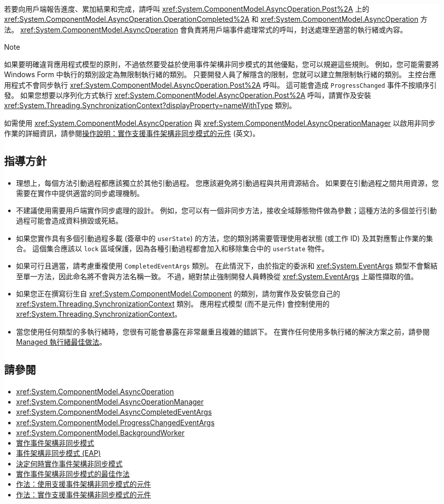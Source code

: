  若要向用戶端報告進度、累加結果和完成，請呼叫 <xref:System.ComponentModel.AsyncOperation.Post%2A> 上的 <xref:System.ComponentModel.AsyncOperation.OperationCompleted%2A> 和 <xref:System.ComponentModel.AsyncOperation> 方法。 <xref:System.ComponentModel.AsyncOperation> 會負責將用戶端事件處理常式的呼叫，封送處理至適當的執行緒或內容。  
  
> [!NOTE]
> 如果要明確違背應用程式模型的原則，不過依然要受益於使用事件架構非同步模式的其他優點，您可以規避這些規則。 例如，您可能需要將 Windows Form 中執行的類別設定為無限制執行緒的類別。 只要開發人員了解隱含的限制，您就可以建立無限制執行緒的類別。 主控台應用程式不會同步執行 <xref:System.ComponentModel.AsyncOperation.Post%2A> 呼叫。 這可能會造成 `ProgressChanged` 事件不按順序引發。 如果您想要以序列化方式執行 <xref:System.ComponentModel.AsyncOperation.Post%2A> 呼叫，請實作及安裝 <xref:System.Threading.SynchronizationContext?displayProperty=nameWithType> 類別。  
  
 如需使用 <xref:System.ComponentModel.AsyncOperation> 與 <xref:System.ComponentModel.AsyncOperationManager> 以啟用非同步作業的詳細資訊，請參閱[操作說明：實作支援事件架構非同步模式的元件](component-that-supports-the-event-based-asynchronous-pattern.md) \(英文\)。  
  
## <a name="guidelines"></a>指導方針  
  
- 理想上，每個方法引動過程都應該獨立於其他引動過程。 您應該避免將引動過程與共用資源結合。 如果要在引動過程之間共用資源，您需要在實作中提供適當的同步處理機制。  
  
- 不建議使用需要用戶端實作同步處理的設計。 例如，您可以有一個非同步方法，接收全域靜態物件做為參數；這種方法的多個並行引動過程可能會造成資料損毀或死結。  
  
- 如果您實作具有多個引動過程多載 (簽章中的 `userState`) 的方法，您的類別將需要管理使用者狀態 (或工作 ID) 及其對應暫止作業的集合。 這個集合應該以 `lock` 區域保護，因為各種引動過程都會加入和移除集合中的 `userState` 物件。  
  
- 如果可行且適當，請考慮重複使用 `CompletedEventArgs` 類別。 在此情況下，由於指定的委派和 <xref:System.EventArgs> 類型不會繫結至單一方法，因此命名將不會與方法名稱一致。 不過，絕對禁止強制開發人員轉換從 <xref:System.EventArgs> 上屬性擷取的值。  
  
- 如果您正在撰寫衍生自 <xref:System.ComponentModel.Component> 的類別，請勿實作及安裝您自己的 <xref:System.Threading.SynchronizationContext> 類別。 應用程式模型 (而不是元件) 會控制使用的 <xref:System.Threading.SynchronizationContext>。  
  
- 當您使用任何類型的多執行緒時，您很有可能會暴露在非常嚴重且複雜的錯誤下。 在實作任何使用多執行緒的解決方案之前，請參閱 [Managed 執行緒最佳做法](../threading/managed-threading-best-practices.md)。  
  
## <a name="see-also"></a>請參閱

- <xref:System.ComponentModel.AsyncOperation>
- <xref:System.ComponentModel.AsyncOperationManager>
- <xref:System.ComponentModel.AsyncCompletedEventArgs>
- <xref:System.ComponentModel.ProgressChangedEventArgs>
- <xref:System.ComponentModel.BackgroundWorker>
- [實作事件架構非同步模式](implementing-the-event-based-asynchronous-pattern.md)
- [事件架構非同步模式 (EAP)](event-based-asynchronous-pattern-eap.md)
- [決定何時實作事件架構非同步模式](deciding-when-to-implement-the-event-based-asynchronous-pattern.md)
- [實作事件架構非同步模式的最佳作法](best-practices-for-implementing-the-event-based-asynchronous-pattern.md)
- [作法：使用支援事件架構非同步模式的元件](how-to-use-components-that-support-the-event-based-asynchronous-pattern.md)
- [作法：實作支援事件架構非同步模式的元件](component-that-supports-the-event-based-asynchronous-pattern.md)
